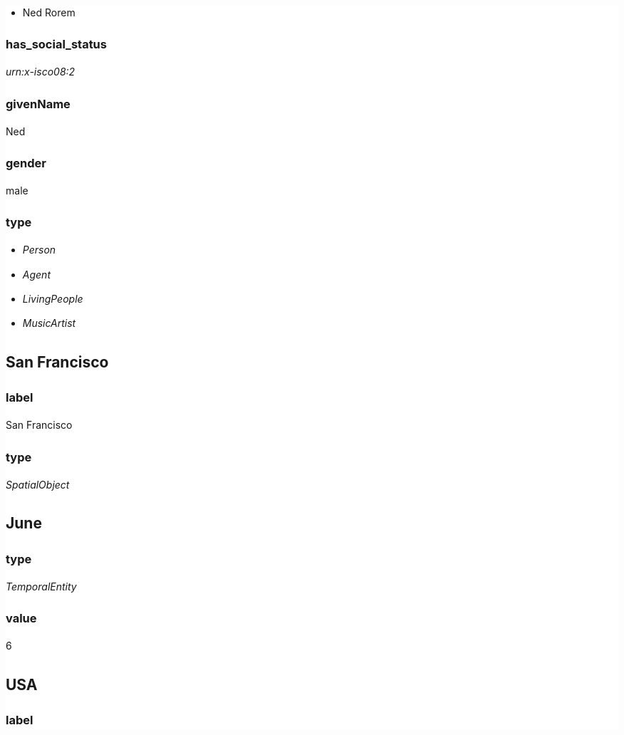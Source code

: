  - Ned Rorem

### has_social_status


*urn:x-isco08:2*

### givenName


Ned

### gender


male

### type

 - *Person*

 - *Agent*

 - *LivingPeople*

 - *MusicArtist*

## San Francisco

### label


San Francisco

### type


*SpatialObject*

## June

### type


*TemporalEntity*

### value


6

## USA

### label
